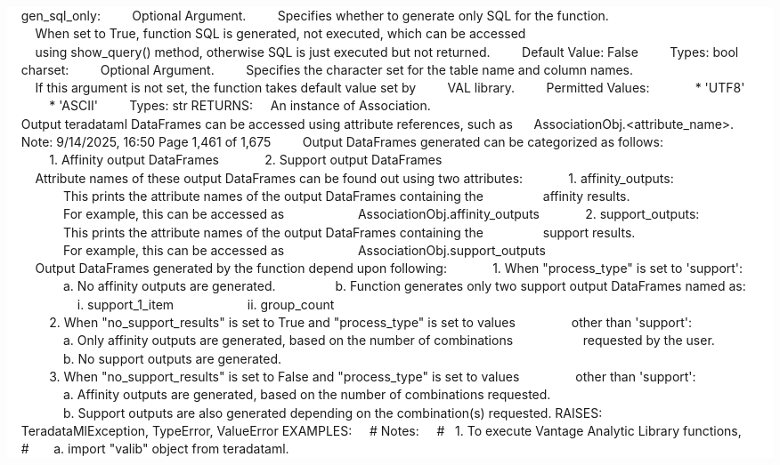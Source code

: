     gen_sql_only:
        Optional Argument.
        Specifies whether to generate only SQL for the function.
        When set to True, function SQL is generated, not executed, which can be accessed  
        using show_query() method, otherwise SQL is just executed but not returned.
        Default Value: False
        Types: bool
    charset:
        Optional Argument.
        Specifies the character set for the table name and column names.
        If this argument is not set, the function takes default value set by
        VAL library.
        Permitted Values:
            * 'UTF8'
            * 'ASCII'
        Types: str
RETURNS:
    An instance of Association.
    Output teradataml DataFrames can be accessed using attribute references, such as 
    AssociationObj.<attribute_name>.
    Note:
9/14/2025, 16:50
Page 1,461 of 1,675
        Output DataFrames generated can be categorized as follows:
            1. Affinity output DataFrames
            2. Support output DataFrames
        Attribute names of these output DataFrames can be found out using two attributes:
            1. affinity_outputs:
                This prints the attribute names of the output DataFrames containing the
                affinity results.
                For example, this can be accessed as
                    AssociationObj.affinity_outputs
            2. support_outputs:
                This prints the attribute names of the output DataFrames containing the
                support results.
                For example, this can be accessed as
                    AssociationObj.support_outputs
        Output DataFrames generated by the function depend upon following:
            1. When "process_type" is set to 'support':
                a. No affinity outputs are generated.
                b. Function generates only two support output DataFrames named as:
                    i. support_1_item
                    ii. group_count
            2. When "no_support_results" is set to True and "process_type" is set to values
               other than 'support':
                a. Only affinity outputs are generated, based on the number of combinations
                   requested by the user.
                b. No support outputs are generated.
            3. When "no_support_results" is set to False and "process_type" is set to values
               other than 'support':
                a. Affinity outputs are generated, based on the number of combinations requested.
                b. Support outputs are also generated depending on the combination(s) requested.
RAISES:
    TeradataMlException, TypeError, ValueError
EXAMPLES:
    # Notes:
    #   1. To execute Vantage Analytic Library functions,
    #       a. import "valib" object from teradataml.